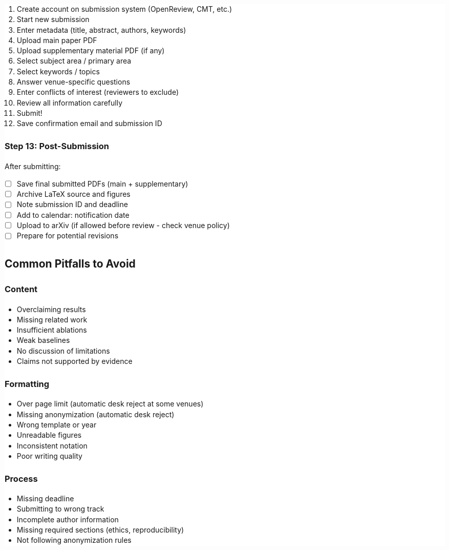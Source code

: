 1. Create account on submission system (OpenReview, CMT, etc.)
2. Start new submission
3. Enter metadata (title, abstract, authors, keywords)
4. Upload main paper PDF
5. Upload supplementary material PDF (if any)
6. Select subject area / primary area
7. Select keywords / topics
8. Answer venue-specific questions
9. Enter conflicts of interest (reviewers to exclude)
10. Review all information carefully
11. Submit!
12. Save confirmation email and submission ID

### Step 13: Post-Submission

After submitting:

- [ ] Save final submitted PDFs (main + supplementary)
- [ ] Archive LaTeX source and figures
- [ ] Note submission ID and deadline
- [ ] Add to calendar: notification date
- [ ] Upload to arXiv (if allowed before review - check venue policy)
- [ ] Prepare for potential revisions

## Common Pitfalls to Avoid

### Content

- Overclaiming results
- Missing related work
- Insufficient ablations
- Weak baselines
- No discussion of limitations
- Claims not supported by evidence

### Formatting

- Over page limit (automatic desk reject at some venues)
- Missing anonymization (automatic desk reject)
- Wrong template or year
- Unreadable figures
- Inconsistent notation
- Poor writing quality

### Process

- Missing deadline
- Submitting to wrong track
- Incomplete author information
- Missing required sections (ethics, reproducibility)
- Not following anonymization rules
